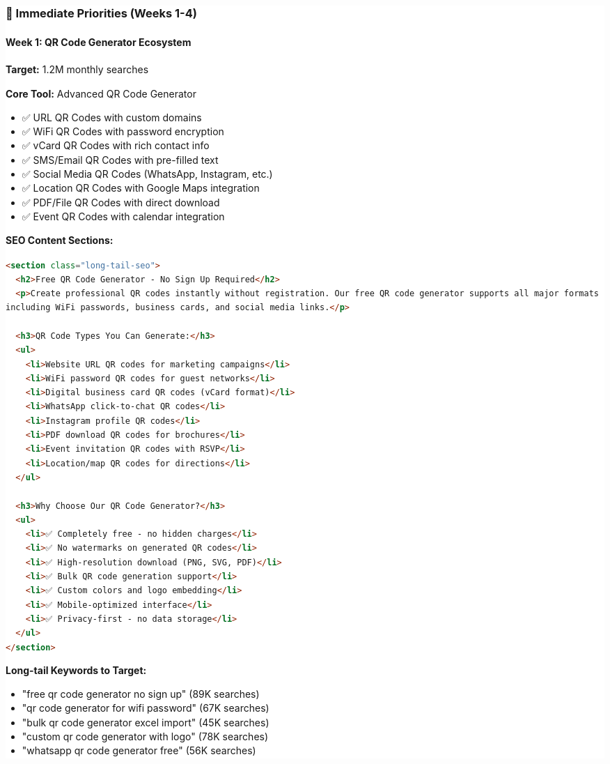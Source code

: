 ### **🚀 Immediate Priorities (Weeks 1-4)**

#### **Week 1: QR Code Generator Ecosystem**
**Target:** 1.2M monthly searches

**Core Tool:** Advanced QR Code Generator
- ✅ URL QR Codes with custom domains
- ✅ WiFi QR Codes with password encryption
- ✅ vCard QR Codes with rich contact info
- ✅ SMS/Email QR Codes with pre-filled text
- ✅ Social Media QR Codes (WhatsApp, Instagram, etc.)
- ✅ Location QR Codes with Google Maps integration
- ✅ PDF/File QR Codes with direct download
- ✅ Event QR Codes with calendar integration

**SEO Content Sections:**
```html
<section class="long-tail-seo">
  <h2>Free QR Code Generator - No Sign Up Required</h2>
  <p>Create professional QR codes instantly without registration. Our free QR code generator supports all major formats including WiFi passwords, business cards, and social media links.</p>
  
  <h3>QR Code Types You Can Generate:</h3>
  <ul>
    <li>Website URL QR codes for marketing campaigns</li>
    <li>WiFi password QR codes for guest networks</li>
    <li>Digital business card QR codes (vCard format)</li>
    <li>WhatsApp click-to-chat QR codes</li>
    <li>Instagram profile QR codes</li>
    <li>PDF download QR codes for brochures</li>
    <li>Event invitation QR codes with RSVP</li>
    <li>Location/map QR codes for directions</li>
  </ul>
  
  <h3>Why Choose Our QR Code Generator?</h3>
  <ul>
    <li>✅ Completely free - no hidden charges</li>
    <li>✅ No watermarks on generated QR codes</li>
    <li>✅ High-resolution download (PNG, SVG, PDF)</li>
    <li>✅ Bulk QR code generation support</li>
    <li>✅ Custom colors and logo embedding</li>
    <li>✅ Mobile-optimized interface</li>
    <li>✅ Privacy-first - no data storage</li>
  </ul>
</section>
```

**Long-tail Keywords to Target:**
- "free qr code generator no sign up" (89K searches)
- "qr code generator for wifi password" (67K searches)
- "bulk qr code generator excel import" (45K searches)
- "custom qr code generator with logo" (78K searches)
- "whatsapp qr code generator free" (56K searches)
